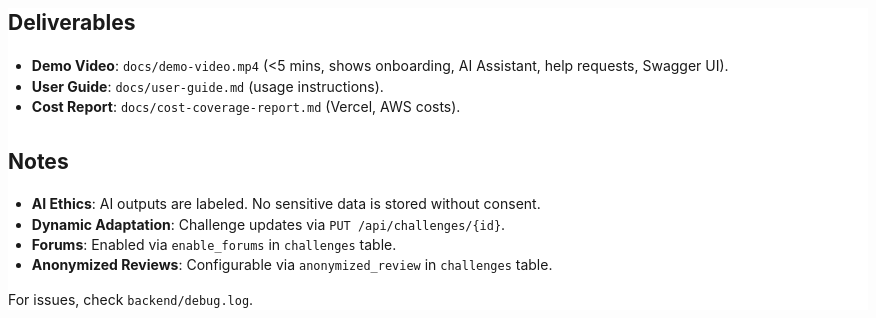 ## Deliverables
- **Demo Video**: `docs/demo-video.mp4` (<5 mins, shows onboarding, AI Assistant, help requests, Swagger UI).
- **User Guide**: `docs/user-guide.md` (usage instructions).
- **Cost Report**: `docs/cost-coverage-report.md` (Vercel, AWS costs).

## Notes
- **AI Ethics**: AI outputs are labeled. No sensitive data is stored without consent.
- **Dynamic Adaptation**: Challenge updates via `PUT /api/challenges/{id}`.
- **Forums**: Enabled via `enable_forums` in `challenges` table.
- **Anonymized Reviews**: Configurable via `anonymized_review` in `challenges` table.

For issues, check `backend/debug.log`.